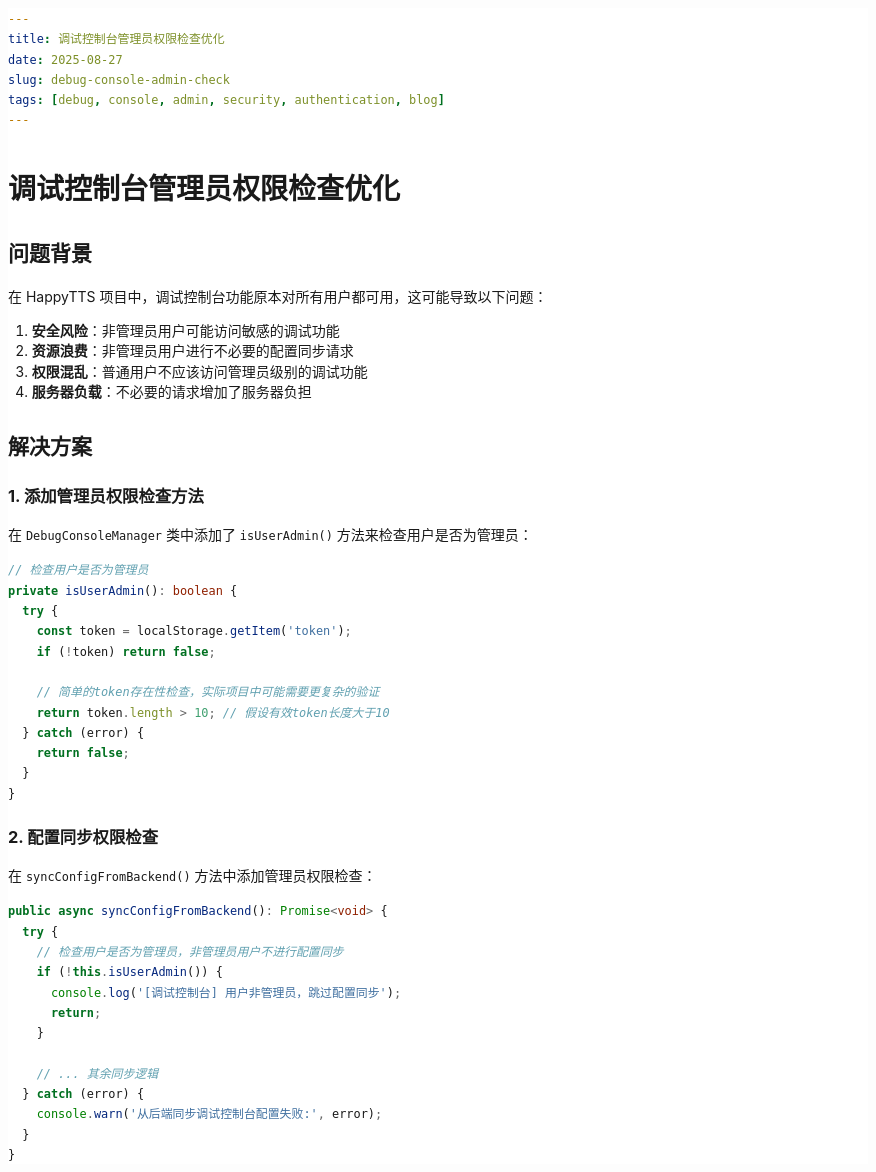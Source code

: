```yaml
---
title: 调试控制台管理员权限检查优化
date: 2025-08-27
slug: debug-console-admin-check
tags: [debug, console, admin, security, authentication, blog]
---
```


# 调试控制台管理员权限检查优化

## 问题背景

在 HappyTTS 项目中，调试控制台功能原本对所有用户都可用，这可能导致以下问题：

1. **安全风险**：非管理员用户可能访问敏感的调试功能
2. **资源浪费**：非管理员用户进行不必要的配置同步请求
3. **权限混乱**：普通用户不应该访问管理员级别的调试功能
4. **服务器负载**：不必要的请求增加了服务器负担

## 解决方案

### 1. 添加管理员权限检查方法

在 `DebugConsoleManager` 类中添加了 `isUserAdmin()` 方法来检查用户是否为管理员：

```typescript
// 检查用户是否为管理员
private isUserAdmin(): boolean {
  try {
    const token = localStorage.getItem('token');
    if (!token) return false;

    // 简单的token存在性检查，实际项目中可能需要更复杂的验证
    return token.length > 10; // 假设有效token长度大于10
  } catch (error) {
    return false;
  }
}
```

### 2. 配置同步权限检查

在 `syncConfigFromBackend()` 方法中添加管理员权限检查：

```typescript
public async syncConfigFromBackend(): Promise<void> {
  try {
    // 检查用户是否为管理员，非管理员用户不进行配置同步
    if (!this.isUserAdmin()) {
      console.log('[调试控制台] 用户非管理员，跳过配置同步');
      return;
    }

    // ... 其余同步逻辑
  } catch (error) {
    console.warn('从后端同步调试控制台配置失败:', error);
  }
}
```
